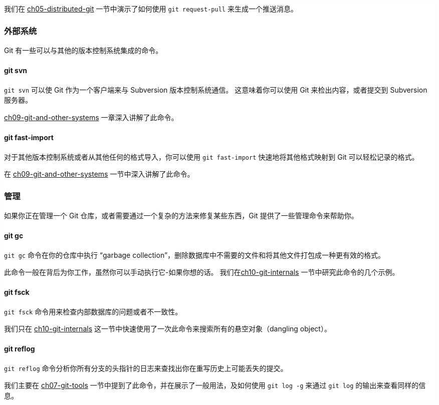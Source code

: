 我们在
[ch05-distributed-git](ch05-distributed-git.md#public_project)
一节中演示了如何使用 `git request-pull` 来生成一个推送消息。

### 外部系统

Git 有一些可以与其他的版本控制系统集成的命令。

#### git svn

`git svn` 可以使 Git 作为一个客户端来与 Subversion 版本控制系统通信。
这意味着你可以使用 Git 来检出内容，或者提交到 Subversion 服务器。

[ch09-git-and-other-systems](ch09-git-and-other-systems.md#git_svn)
一章深入讲解了此命令。

#### git fast-import

对于其他版本控制系统或者从其他任何的格式导入，你可以使用
`git fast-import` 快速地将其他格式映射到 Git 可以轻松记录的格式。

在
[ch09-git-and-other-systems](ch09-git-and-other-systems.md#custom_importer)
一节中深入讲解了此命令。

### 管理

如果你正在管理一个 Git
仓库，或者需要通过一个复杂的方法来修复某些东西，Git
提供了一些管理命令来帮助你。

#### git gc

`git gc` 命令在你的仓库中执行 “garbage
collection”，删除数据库中不需要的文件和将其他文件打包成一种更有效的格式。

此命令一般在背后为你工作，虽然你可以手动执行它-如果你想的话。
我们在[ch10-git-internals](ch10-git-internals.md#git_gc)
一节中研究此命令的几个示例。

#### git fsck

`git fsck` 命令用来检查内部数据库的问题或者不一致性。

我们只在
[ch10-git-internals](ch10-git-internals.md#data_recovery)
这一节中快速使用了一次此命令来搜索所有的悬空对象（dangling object）。

#### git reflog

`git reflog`
命令分析你所有分支的头指针的日志来查找出你在重写历史上可能丢失的提交。

我们主要在 [ch07-git-tools](ch07-git-tools.md#git_reflog)
一节中提到了此命令，并在展示了一般用法，及如何使用 `git log -g` 来通过
`git log` 的输出来查看同样的信息。
